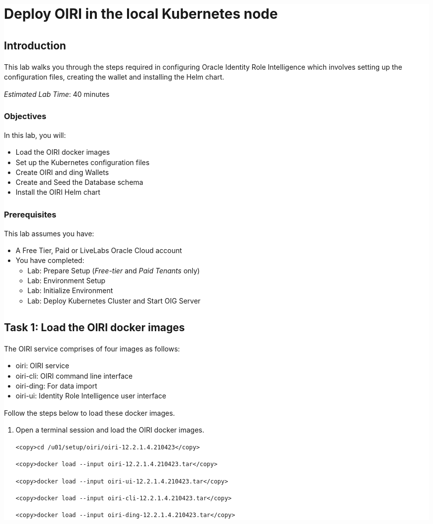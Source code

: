 # Deploy OIRI in the local Kubernetes node

## Introduction

This lab walks you through the steps required in configuring Oracle Identity Role Intelligence which involves setting up the configuration files, creating the wallet and installing the Helm chart.

*Estimated Lab Time*: 40 minutes

### Objectives

In this lab, you will:
* Load the OIRI docker images
* Set up the Kubernetes configuration files
* Create OIRI and ding Wallets
* Create and Seed the Database schema
* Install the OIRI Helm chart

### Prerequisites
This lab assumes you have:
- A Free Tier, Paid or LiveLabs Oracle Cloud account
- You have completed:
    - Lab: Prepare Setup (*Free-tier* and *Paid Tenants* only)
    - Lab: Environment Setup
    - Lab: Initialize Environment
    - Lab: Deploy Kubernetes Cluster and Start OIG Server

## Task 1: Load the OIRI docker images

The OIRI service comprises of four images as follows:

  - oiri: OIRI service
  - oiri-cli: OIRI command line interface
  - oiri-ding: For data import
  - oiri-ui: Identity Role Intelligence user interface

Follow the steps below to load these docker images.

1. Open a terminal session and load the OIRI docker images.

    ```
    <copy>cd /u01/setup/oiri/oiri-12.2.1.4.210423</copy>
    ```
    ```
    <copy>docker load --input oiri-12.2.1.4.210423.tar</copy>
    ```
    ```
    <copy>docker load --input oiri-ui-12.2.1.4.210423.tar</copy>
    ```
    ```
    <copy>docker load --input oiri-cli-12.2.1.4.210423.tar</copy>
    ```
    ```
    <copy>docker load --input oiri-ding-12.2.1.4.210423.tar</copy>
    ```
